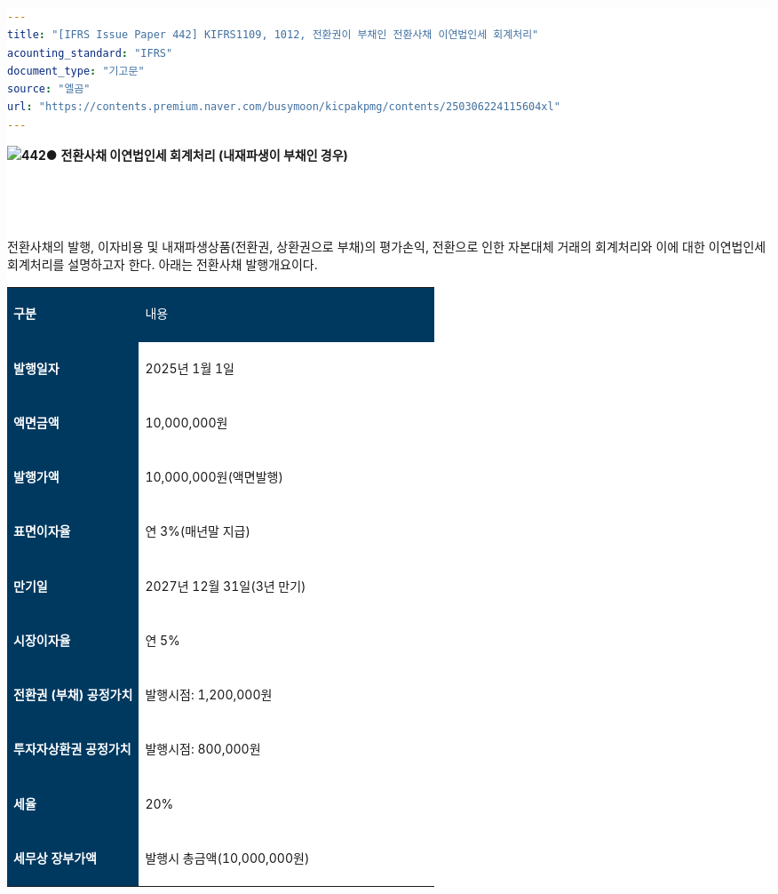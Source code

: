 ```yaml
---
title: "[IFRS Issue Paper 442] KIFRS1109, 1012, 전환권이 부채인 전환사채 이연법인세 회계처리"
acounting_standard: "IFRS"
document_type: "기고문"
source: "엘곰"
url: "https://contents.premium.naver.com/busymoon/kicpakpmg/contents/250306224115604xl"
---
```

![](https://n2.news.naver.com/l.gif?type=content)**442**● **전환사채 이연법인세 회계처리 (내재파생이 부채인 경우)**

​

​

전환사채의 발행, 이자비용 및 내재파생상품(전환권, 상환권으로 부채)의 평가손익, 전환으로 인한 자본대체 거래의 회계처리와 이에 대한 이연법인세 회계처리를 설명하고자 한다. 아래는 전환사채 발행개요이다.

<table style=""><tbody><tr><td colspan="1" rowspan="1" style="width: 30.88%; height: 40.0px;  background-color: #003960;"><div><p style="line-height:2.0;"><span style="color:#ffffff;"><b>구분</b></span></p></div></td><td colspan="1" rowspan="1" style="width: 69.12%; height: 40.0px;  background-color: #003960;"><div><p style="line-height:2.0;"><span style="color:#ffffff;">내용</span></p></div></td></tr><tr><td colspan="1" rowspan="1" style="width: 30.88%; height: 40.0px;  background-color: #003960;"><div><p style="line-height:2.0;"><span style="color:#ffffff;"><b>발행일자</b></span></p></div></td><td colspan="1" rowspan="1" style="width: 69.12%; height: 40.0px;  "><div><p style="line-height:2.0;"><span style="">2025년 1월 1일</span></p></div></td></tr><tr><td colspan="1" rowspan="1" style="width: 30.88%; height: 40.0px;  background-color: #003960;"><div><p style="line-height:2.0;"><span style="color:#ffffff;"><b>액면금액</b></span></p></div></td><td colspan="1" rowspan="1" style="width: 69.12%; height: 40.0px;  "><div><p style="line-height:2.0;"><span style="">10,000,000원</span></p></div></td></tr><tr><td colspan="1" rowspan="1" style="width: 30.88%; height: 40.0px;  background-color: #003960;"><div><p style="line-height:2.0;"><span style="color:#ffffff;"><b>발행가액</b></span></p></div></td><td colspan="1" rowspan="1" style="width: 69.12%; height: 40.0px;  "><div><p style="line-height:2.0;"><span style="">10,000,000원(액면발행)</span></p></div></td></tr><tr><td colspan="1" rowspan="1" style="width: 30.88%; height: 40.0px;  background-color: #003960;"><div><p style="line-height:2.0;"><span style="color:#ffffff;"><b>표면이자율</b></span></p></div></td><td colspan="1" rowspan="1" style="width: 69.12%; height: 40.0px;  "><div><p style="line-height:2.0;"><span style="">연 3%(매년말 지급)</span></p></div></td></tr><tr><td colspan="1" rowspan="1" style="width: 30.88%; height: 40.0px;  background-color: #003960;"><div><p style="line-height:2.0;"><span style="color:#ffffff;"><b>만기일</b></span></p></div></td><td colspan="1" rowspan="1" style="width: 69.12%; height: 40.0px;  "><div><p style="line-height:2.0;"><span style="">2027년 12월 31일(3년 만기)</span></p></div></td></tr><tr><td colspan="1" rowspan="1" style="width: 30.88%; height: 40.0px;  background-color: #003960;"><div><p style="line-height:2.0;"><span style="color:#ffffff;"><b>시장이자율</b></span></p></div></td><td colspan="1" rowspan="1" style="width: 69.12%; height: 40.0px;  "><div><p style="line-height:2.0;"><span style="">연 5%</span></p></div></td></tr><tr><td colspan="1" rowspan="1" style="width: 30.88%; height: 40.0px;  background-color: #003960;"><div><p style="line-height:2.0;"><span style="color:#ffffff;"><b>전환권 (부채) 공정가치</b></span></p></div></td><td colspan="1" rowspan="1" style="width: 69.12%; height: 40.0px;  "><div><p style="line-height:2.0;"><span style="">발행시점: 1,200,000원</span></p></div></td></tr><tr><td colspan="1" rowspan="1" style="width: 30.88%; height: 40.0px;  background-color: #003960;"><div><p style="line-height:2.0;"><span style="color:#ffffff;"><b>투자자상환권 공정가치</b></span></p></div></td><td colspan="1" rowspan="1" style="width: 69.12%; height: 40.0px;  "><div><p style="line-height:2.0;"><span style="">발행시점: 800,000원</span></p></div></td></tr><tr><td colspan="1" rowspan="1" style="width: 30.88%; height: 40.0px;  background-color: #003960;"><div><p style="line-height:2.0;"><span style="color:#ffffff;"><b>세율</b></span></p></div></td><td colspan="1" rowspan="1" style="width: 69.12%; height: 40.0px;  "><div><p style="line-height:2.0;"><span style="">20%</span></p></div></td></tr><tr><td colspan="1" rowspan="1" style="width: 30.88%; height: 40.0px;  background-color: #003960;"><div><p style="line-height:2.0;"><span style="color:#ffffff;"><b>세무상 장부가액</b></span></p></div></td><td colspan="1" rowspan="1" style="width: 69.12%; height: 40.0px;  "><div><p style="line-height:2.0;"><span style="">발행시 총금액(10,000,000원)</span></p></div></td></tr></tbody></table>
